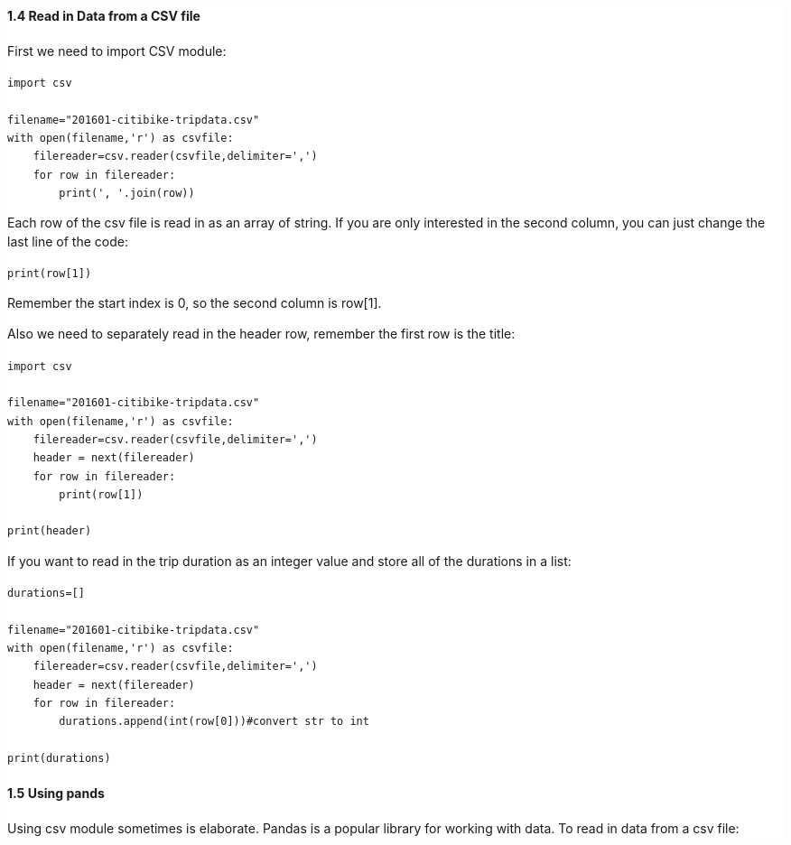 #### 1.4 Read in Data from a CSV file

First we need to import CSV module:

```
import csv

filename="201601-citibike-tripdata.csv"
with open(filename,'r') as csvfile:
	filereader=csv.reader(csvfile,delimiter=',')
	for row in filereader:
		print(', '.join(row))
```

Each row of the csv file is read in as an array of string. If you are only interested in the second column, you can just change the last line of the code:

```
print(row[1])
```

Remember the start index is 0, so the second column is row[1].

Also we need to separately read in the header row, remember the first row is the title:

```
import csv

filename="201601-citibike-tripdata.csv"
with open(filename,'r') as csvfile:
	filereader=csv.reader(csvfile,delimiter=',')
	header = next(filereader)
	for row in filereader:
		print(row[1])

print(header)
```

If you want to read in the trip duration as an integer value and store all of the durations in a list:

```
durations=[]

filename="201601-citibike-tripdata.csv"
with open(filename,'r') as csvfile:
	filereader=csv.reader(csvfile,delimiter=',')
	header = next(filereader)
	for row in filereader:
		durations.append(int(row[0]))#convert str to int

print(durations)
```

#### 1.5 Using pands

Using csv module sometimes is elaborate. Pandas is a popular library for working with data. To read in data from a csv file:
